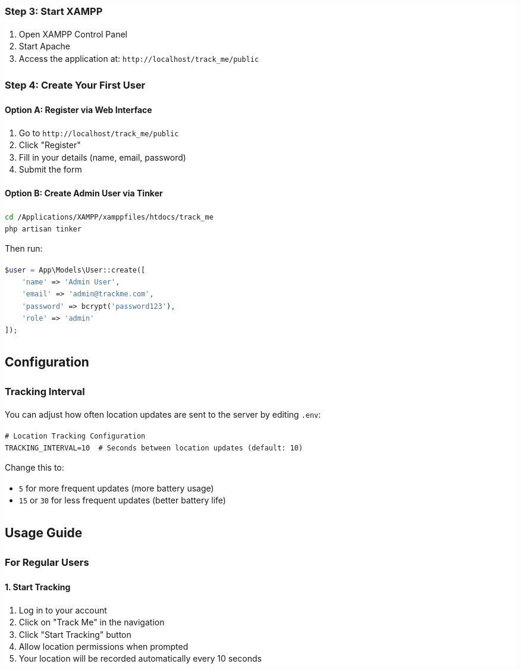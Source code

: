 ### Step 3: Start XAMPP
1. Open XAMPP Control Panel
2. Start Apache
3. Access the application at: `http://localhost/track_me/public`

### Step 4: Create Your First User

#### Option A: Register via Web Interface
1. Go to `http://localhost/track_me/public`
2. Click "Register"
3. Fill in your details (name, email, password)
4. Submit the form

#### Option B: Create Admin User via Tinker
```bash
cd /Applications/XAMPP/xamppfiles/htdocs/track_me
php artisan tinker
```

Then run:
```php
$user = App\Models\User::create([
    'name' => 'Admin User',
    'email' => 'admin@trackme.com',
    'password' => bcrypt('password123'),
    'role' => 'admin'
]);
```

## Configuration

### Tracking Interval
You can adjust how often location updates are sent to the server by editing `.env`:

```env
# Location Tracking Configuration
TRACKING_INTERVAL=10  # Seconds between location updates (default: 10)
```

Change this to:
- `5` for more frequent updates (more battery usage)
- `15` or `30` for less frequent updates (better battery life)

## Usage Guide

### For Regular Users

#### 1. Start Tracking
1. Log in to your account
2. Click on "Track Me" in the navigation
3. Click "Start Tracking" button
4. Allow location permissions when prompted
5. Your location will be recorded automatically every 10 seconds
